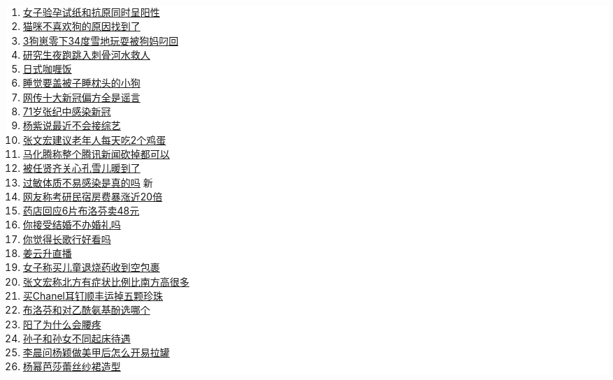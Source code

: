 1. [女子验孕试纸和抗原同时呈阳性](https://s.weibo.com//weibo?q=%23%E5%A5%B3%E5%AD%90%E9%AA%8C%E5%AD%95%E8%AF%95%E7%BA%B8%E5%92%8C%E6%8A%97%E5%8E%9F%E5%90%8C%E6%97%B6%E5%91%88%E9%98%B3%E6%80%A7%23&t=31&band_rank=44&Refer=top)
1. [猫咪不喜欢狗的原因找到了](https://s.weibo.com//weibo?q=%23%E7%8C%AB%E5%92%AA%E4%B8%8D%E5%96%9C%E6%AC%A2%E7%8B%97%E7%9A%84%E5%8E%9F%E5%9B%A0%E6%89%BE%E5%88%B0%E4%BA%86%23&t=31&band_rank=45&Refer=top)
1. [3狗崽零下34度雪地玩耍被狗妈叼回](https://s.weibo.com//weibo?q=%233%E7%8B%97%E5%B4%BD%E9%9B%B6%E4%B8%8B34%E5%BA%A6%E9%9B%AA%E5%9C%B0%E7%8E%A9%E8%80%8D%E8%A2%AB%E7%8B%97%E5%A6%88%E5%8F%BC%E5%9B%9E%23&t=31&band_rank=46&Refer=top)
1. [研究生夜跑跳入刺骨河水救人](https://s.weibo.com//weibo?q=%23%E7%A0%94%E7%A9%B6%E7%94%9F%E5%A4%9C%E8%B7%91%E8%B7%B3%E5%85%A5%E5%88%BA%E9%AA%A8%E6%B2%B3%E6%B0%B4%E6%95%91%E4%BA%BA%23&t=31&band_rank=48&Refer=top)
1. [日式咖喱饭](https://s.weibo.com//weibo?q=%23%E6%97%A5%E5%BC%8F%E5%92%96%E5%96%B1%E9%A5%AD%23&t=31&band_rank=49&Refer=top)
1. [睡觉要盖被子睡枕头的小狗](https://s.weibo.com//weibo?q=%23%E7%9D%A1%E8%A7%89%E8%A6%81%E7%9B%96%E8%A2%AB%E5%AD%90%E7%9D%A1%E6%9E%95%E5%A4%B4%E7%9A%84%E5%B0%8F%E7%8B%97%23&t=31&band_rank=50&Refer=top)
1. [网传十大新冠偏方全是谣言](https://s.weibo.com//weibo?q=%23%E7%BD%91%E4%BC%A0%E5%8D%81%E5%A4%A7%E6%96%B0%E5%86%A0%E5%81%8F%E6%96%B9%E5%85%A8%E6%98%AF%E8%B0%A3%E8%A8%80%23&t=31&band_rank=9&Refer=top)
1. [71岁张纪中感染新冠](https://s.weibo.com//weibo?q=%2371%E5%B2%81%E5%BC%A0%E7%BA%AA%E4%B8%AD%E6%84%9F%E6%9F%93%E6%96%B0%E5%86%A0%23&t=31&band_rank=12&Refer=top)
1. [杨紫说最近不会接综艺](https://s.weibo.com//weibo?q=%23%E6%9D%A8%E7%B4%AB%E8%AF%B4%E6%9C%80%E8%BF%91%E4%B8%8D%E4%BC%9A%E6%8E%A5%E7%BB%BC%E8%89%BA%23&t=31&band_rank=13&Refer=top)
1. [张文宏建议老年人每天吃2个鸡蛋](https://s.weibo.com//weibo?q=%23%E5%BC%A0%E6%96%87%E5%AE%8F%E5%BB%BA%E8%AE%AE%E8%80%81%E5%B9%B4%E4%BA%BA%E6%AF%8F%E5%A4%A9%E5%90%832%E4%B8%AA%E9%B8%A1%E8%9B%8B%23&t=31&band_rank=15&Refer=top)
1. [马化腾称整个腾讯新闻砍掉都可以](https://s.weibo.com//weibo?q=%23%E9%A9%AC%E5%8C%96%E8%85%BE%E7%A7%B0%E6%95%B4%E4%B8%AA%E8%85%BE%E8%AE%AF%E6%96%B0%E9%97%BB%E7%A0%8D%E6%8E%89%E9%83%BD%E5%8F%AF%E4%BB%A5%23&t=31&band_rank=16&Refer=top)
1. [被任贤齐关心孔雪儿暖到了](https://s.weibo.com//weibo?q=%23%E8%A2%AB%E4%BB%BB%E8%B4%A4%E9%BD%90%E5%85%B3%E5%BF%83%E5%AD%94%E9%9B%AA%E5%84%BF%E6%9A%96%E5%88%B0%E4%BA%86%23&t=31&band_rank=17&Refer=top)
1. [过敏体质不易感染是真的吗](https://s.weibo.com//weibo?q=%23%E8%BF%87%E6%95%8F%E4%BD%93%E8%B4%A8%E4%B8%8D%E6%98%93%E6%84%9F%E6%9F%93%E6%98%AF%E7%9C%9F%E7%9A%84%E5%90%97%23&t=31&band_rank=18&Refer=top)
   新
1. [网友称考研民宿房费暴涨近20倍](https://s.weibo.com//weibo?q=%23%E7%BD%91%E5%8F%8B%E7%A7%B0%E8%80%83%E7%A0%94%E6%B0%91%E5%AE%BF%E6%88%BF%E8%B4%B9%E6%9A%B4%E6%B6%A8%E8%BF%9120%E5%80%8D%23&t=31&band_rank=19&Refer=top)
1. [药店回应6片布洛芬卖48元](https://s.weibo.com//weibo?q=%23%E8%8D%AF%E5%BA%97%E5%9B%9E%E5%BA%946%E7%89%87%E5%B8%83%E6%B4%9B%E8%8A%AC%E5%8D%9648%E5%85%83%23&t=31&band_rank=20&Refer=top)
1. [你接受结婚不办婚礼吗](https://s.weibo.com//weibo?q=%23%E4%BD%A0%E6%8E%A5%E5%8F%97%E7%BB%93%E5%A9%9A%E4%B8%8D%E5%8A%9E%E5%A9%9A%E7%A4%BC%E5%90%97%23&t=31&band_rank=21&Refer=top)
1. [你觉得长歌行好看吗](https://s.weibo.com//weibo?q=%23%E4%BD%A0%E8%A7%89%E5%BE%97%E9%95%BF%E6%AD%8C%E8%A1%8C%E5%A5%BD%E7%9C%8B%E5%90%97%23&t=31&band_rank=22&Refer=top)
1. [姜云升直播](https://s.weibo.com//weibo?q=%23%E5%A7%9C%E4%BA%91%E5%8D%87%E7%9B%B4%E6%92%AD%23&t=31&band_rank=23&Refer=top)
1. [女子称买儿童退烧药收到空包裹](https://s.weibo.com//weibo?q=%23%E5%A5%B3%E5%AD%90%E7%A7%B0%E4%B9%B0%E5%84%BF%E7%AB%A5%E9%80%80%E7%83%A7%E8%8D%AF%E6%94%B6%E5%88%B0%E7%A9%BA%E5%8C%85%E8%A3%B9%23&t=31&band_rank=24&Refer=top)
1. [张文宏称北方有症状比例比南方高很多](https://s.weibo.com//weibo?q=%23%E5%BC%A0%E6%96%87%E5%AE%8F%E7%A7%B0%E5%8C%97%E6%96%B9%E6%9C%89%E7%97%87%E7%8A%B6%E6%AF%94%E4%BE%8B%E6%AF%94%E5%8D%97%E6%96%B9%E9%AB%98%E5%BE%88%E5%A4%9A%23&t=31&band_rank=25&Refer=top)
1. [买Chanel耳钉顺丰运掉五颗珍珠](https://s.weibo.com//weibo?q=%23%E4%B9%B0Chanel%E8%80%B3%E9%92%89%E9%A1%BA%E4%B8%B0%E8%BF%90%E6%8E%89%E4%BA%94%E9%A2%97%E7%8F%8D%E7%8F%A0%23&t=31&band_rank=26&Refer=top)
1. [布洛芬和对乙酰氨基酚选哪个](https://s.weibo.com//weibo?q=%23%E5%B8%83%E6%B4%9B%E8%8A%AC%E5%92%8C%E5%AF%B9%E4%B9%99%E9%85%B0%E6%B0%A8%E5%9F%BA%E9%85%9A%E9%80%89%E5%93%AA%E4%B8%AA%23&t=31&band_rank=27&Refer=top)
1. [阳了为什么会腰疼](https://s.weibo.com//weibo?q=%23%E9%98%B3%E4%BA%86%E4%B8%BA%E4%BB%80%E4%B9%88%E4%BC%9A%E8%85%B0%E7%96%BC%23&t=31&band_rank=29&Refer=top)
1. [孙子和孙女不同起床待遇](https://s.weibo.com//weibo?q=%23%E5%AD%99%E5%AD%90%E5%92%8C%E5%AD%99%E5%A5%B3%E4%B8%8D%E5%90%8C%E8%B5%B7%E5%BA%8A%E5%BE%85%E9%81%87%23&t=31&band_rank=30&Refer=top)
1. [李晨问杨颖做美甲后怎么开易拉罐](https://s.weibo.com//weibo?q=%23%E6%9D%8E%E6%99%A8%E9%97%AE%E6%9D%A8%E9%A2%96%E5%81%9A%E7%BE%8E%E7%94%B2%E5%90%8E%E6%80%8E%E4%B9%88%E5%BC%80%E6%98%93%E6%8B%89%E7%BD%90%23&t=31&band_rank=31&Refer=top)
1. [杨幂芭莎蕾丝纱裙造型](https://s.weibo.com//weibo?q=%23%E6%9D%A8%E5%B9%82%E8%8A%AD%E8%8E%8E%E8%95%BE%E4%B8%9D%E7%BA%B1%E8%A3%99%E9%80%A0%E5%9E%8B%23&t=31&band_rank=32&Refer=top)